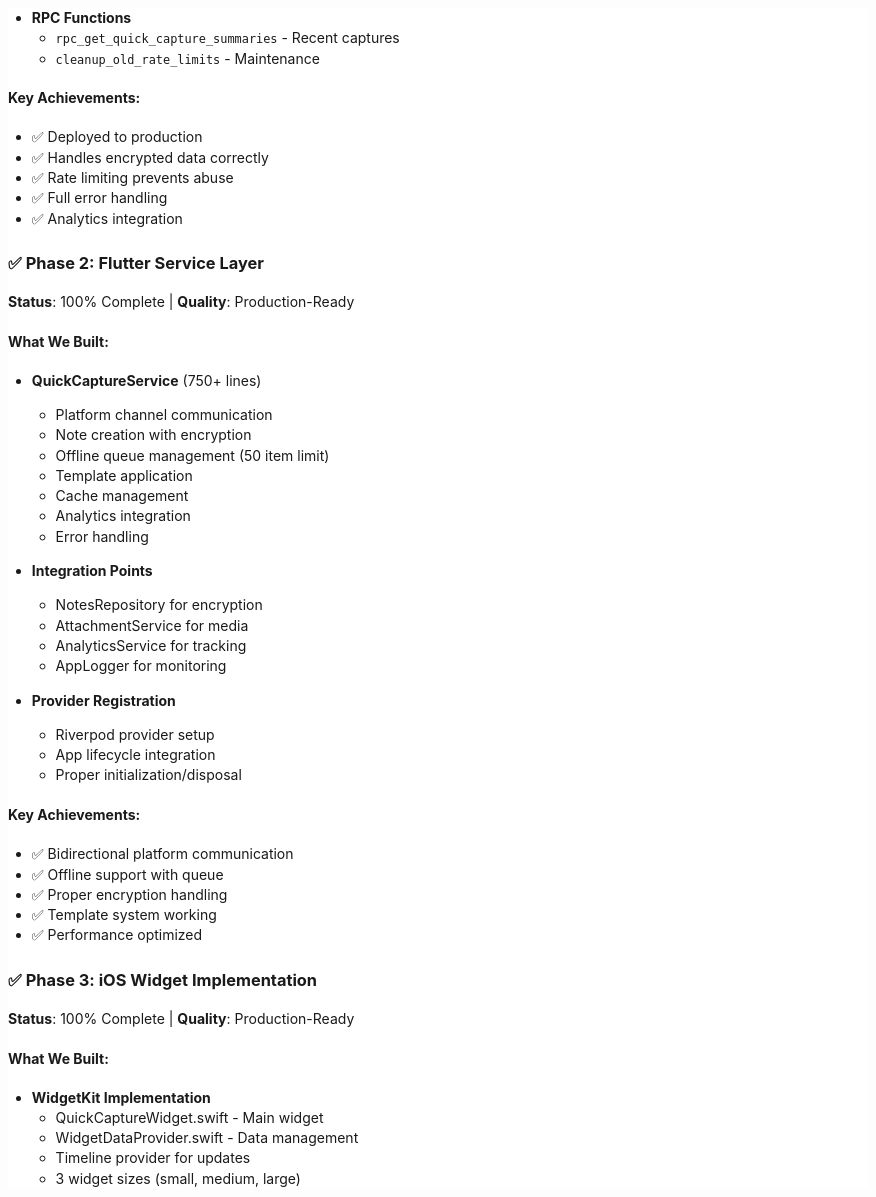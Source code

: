 - **RPC Functions**
  - `rpc_get_quick_capture_summaries` - Recent captures
  - `cleanup_old_rate_limits` - Maintenance

#### Key Achievements:
- ✅ Deployed to production
- ✅ Handles encrypted data correctly
- ✅ Rate limiting prevents abuse
- ✅ Full error handling
- ✅ Analytics integration

### ✅ Phase 2: Flutter Service Layer
**Status**: 100% Complete | **Quality**: Production-Ready

#### What We Built:
- **QuickCaptureService** (750+ lines)
  - Platform channel communication
  - Note creation with encryption
  - Offline queue management (50 item limit)
  - Template application
  - Cache management
  - Analytics integration
  - Error handling

- **Integration Points**
  - NotesRepository for encryption
  - AttachmentService for media
  - AnalyticsService for tracking
  - AppLogger for monitoring

- **Provider Registration**
  - Riverpod provider setup
  - App lifecycle integration
  - Proper initialization/disposal

#### Key Achievements:
- ✅ Bidirectional platform communication
- ✅ Offline support with queue
- ✅ Proper encryption handling
- ✅ Template system working
- ✅ Performance optimized

### ✅ Phase 3: iOS Widget Implementation
**Status**: 100% Complete | **Quality**: Production-Ready

#### What We Built:
- **WidgetKit Implementation**
  - QuickCaptureWidget.swift - Main widget
  - WidgetDataProvider.swift - Data management
  - Timeline provider for updates
  - 3 widget sizes (small, medium, large)

